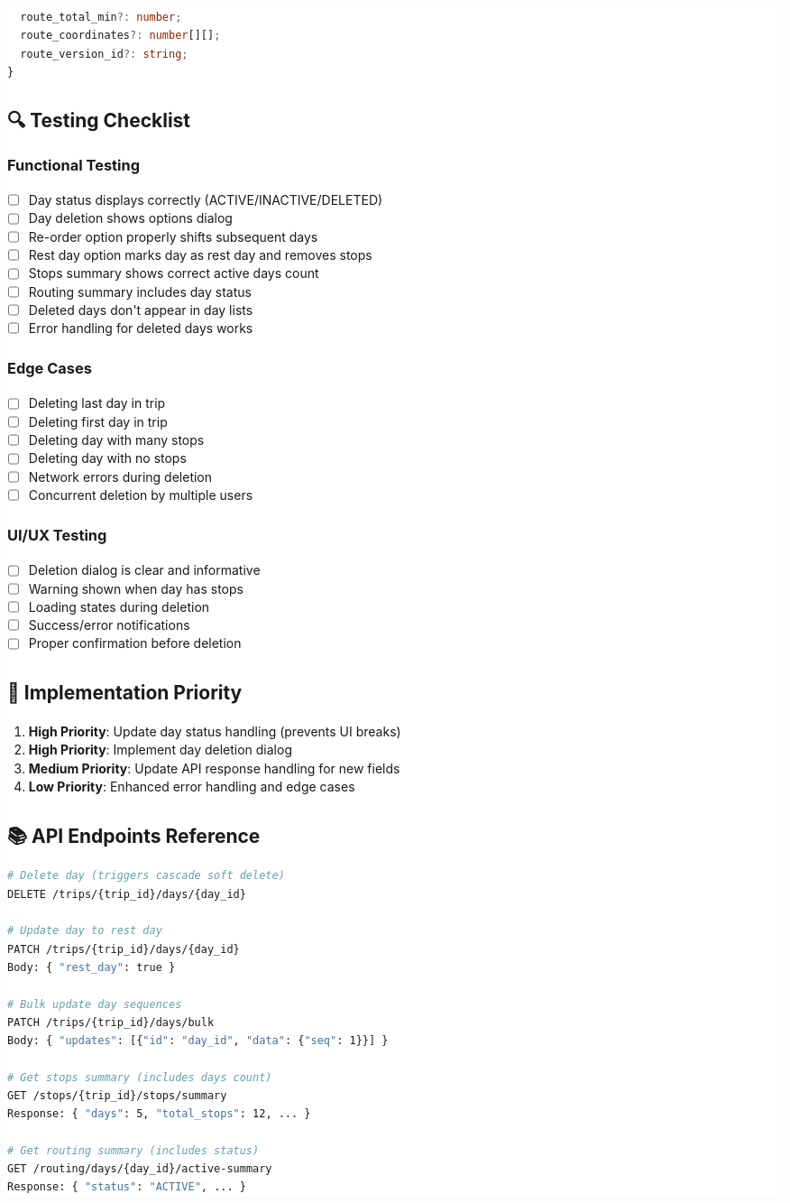 ```typescript
  route_total_min?: number;
  route_coordinates?: number[][];
  route_version_id?: string;
}
```

## 🔍 **Testing Checklist**

### **Functional Testing**
- [ ] Day status displays correctly (ACTIVE/INACTIVE/DELETED)
- [ ] Day deletion shows options dialog
- [ ] Re-order option properly shifts subsequent days
- [ ] Rest day option marks day as rest day and removes stops
- [ ] Stops summary shows correct active days count
- [ ] Routing summary includes day status
- [ ] Deleted days don't appear in day lists
- [ ] Error handling for deleted days works

### **Edge Cases**
- [ ] Deleting last day in trip
- [ ] Deleting first day in trip  
- [ ] Deleting day with many stops
- [ ] Deleting day with no stops
- [ ] Network errors during deletion
- [ ] Concurrent deletion by multiple users

### **UI/UX Testing**
- [ ] Deletion dialog is clear and informative
- [ ] Warning shown when day has stops
- [ ] Loading states during deletion
- [ ] Success/error notifications
- [ ] Proper confirmation before deletion

## 🚀 **Implementation Priority**

1. **High Priority**: Update day status handling (prevents UI breaks)
2. **High Priority**: Implement day deletion dialog
3. **Medium Priority**: Update API response handling for new fields
4. **Low Priority**: Enhanced error handling and edge cases

## 📚 **API Endpoints Reference**

```bash
# Delete day (triggers cascade soft delete)
DELETE /trips/{trip_id}/days/{day_id}

# Update day to rest day
PATCH /trips/{trip_id}/days/{day_id}
Body: { "rest_day": true }

# Bulk update day sequences
PATCH /trips/{trip_id}/days/bulk
Body: { "updates": [{"id": "day_id", "data": {"seq": 1}}] }

# Get stops summary (includes days count)
GET /stops/{trip_id}/stops/summary
Response: { "days": 5, "total_stops": 12, ... }

# Get routing summary (includes status)
GET /routing/days/{day_id}/active-summary  
Response: { "status": "ACTIVE", ... }
```